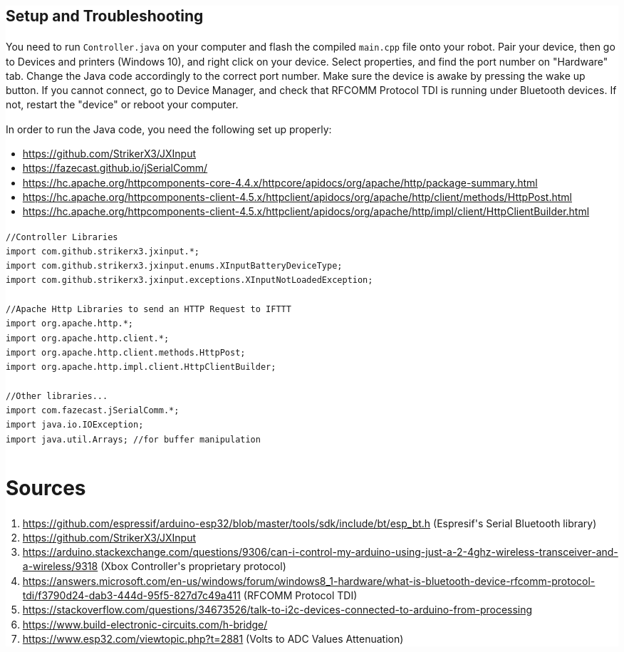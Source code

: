 
## Setup and Troubleshooting
You need to run `Controller.java` on your computer and flash the compiled `main.cpp` file onto your robot. Pair your device, then go to Devices and printers (Windows 10), and right click on your device. 
Select properties, and find the port number on "Hardware" tab. Change the Java code accordingly to the correct port number. Make sure the device is awake by pressing the wake up button. If you cannot connect, go to Device Manager, and check that RFCOMM Protocol TDI is running under Bluetooth devices. If not, restart the "device" or reboot your computer.

In order to run the Java code, you need the following set up properly:
*  https://github.com/StrikerX3/JXInput
*  https://fazecast.github.io/jSerialComm/
*  https://hc.apache.org/httpcomponents-core-4.4.x/httpcore/apidocs/org/apache/http/package-summary.html
*  https://hc.apache.org/httpcomponents-client-4.5.x/httpclient/apidocs/org/apache/http/client/methods/HttpPost.html
*  https://hc.apache.org/httpcomponents-client-4.5.x/httpclient/apidocs/org/apache/http/impl/client/HttpClientBuilder.html


```
//Controller Libraries
import com.github.strikerx3.jxinput.*;
import com.github.strikerx3.jxinput.enums.XInputBatteryDeviceType;
import com.github.strikerx3.jxinput.exceptions.XInputNotLoadedException;

//Apache Http Libraries to send an HTTP Request to IFTTT
import org.apache.http.*;
import org.apache.http.client.*;
import org.apache.http.client.methods.HttpPost;
import org.apache.http.impl.client.HttpClientBuilder;

//Other libraries...
import com.fazecast.jSerialComm.*;
import java.io.IOException;
import java.util.Arrays; //for buffer manipulation
```





# Sources
1.  https://github.com/espressif/arduino-esp32/blob/master/tools/sdk/include/bt/esp_bt.h (Espresif's Serial Bluetooth library)
2.  https://github.com/StrikerX3/JXInput
3.  https://arduino.stackexchange.com/questions/9306/can-i-control-my-arduino-using-just-a-2-4ghz-wireless-transceiver-and-a-wireless/9318 (Xbox Controller's proprietary protocol)
4.  https://answers.microsoft.com/en-us/windows/forum/windows8_1-hardware/what-is-bluetooth-device-rfcomm-protocol-tdi/f3790d24-dab3-444d-95f5-827d7c49a411 (RFCOMM Protocol TDI)
5.  https://stackoverflow.com/questions/34673526/talk-to-i2c-devices-connected-to-arduino-from-processing
6.  https://www.build-electronic-circuits.com/h-bridge/
7.  https://www.esp32.com/viewtopic.php?t=2881 (Volts to ADC Values Attenuation)
